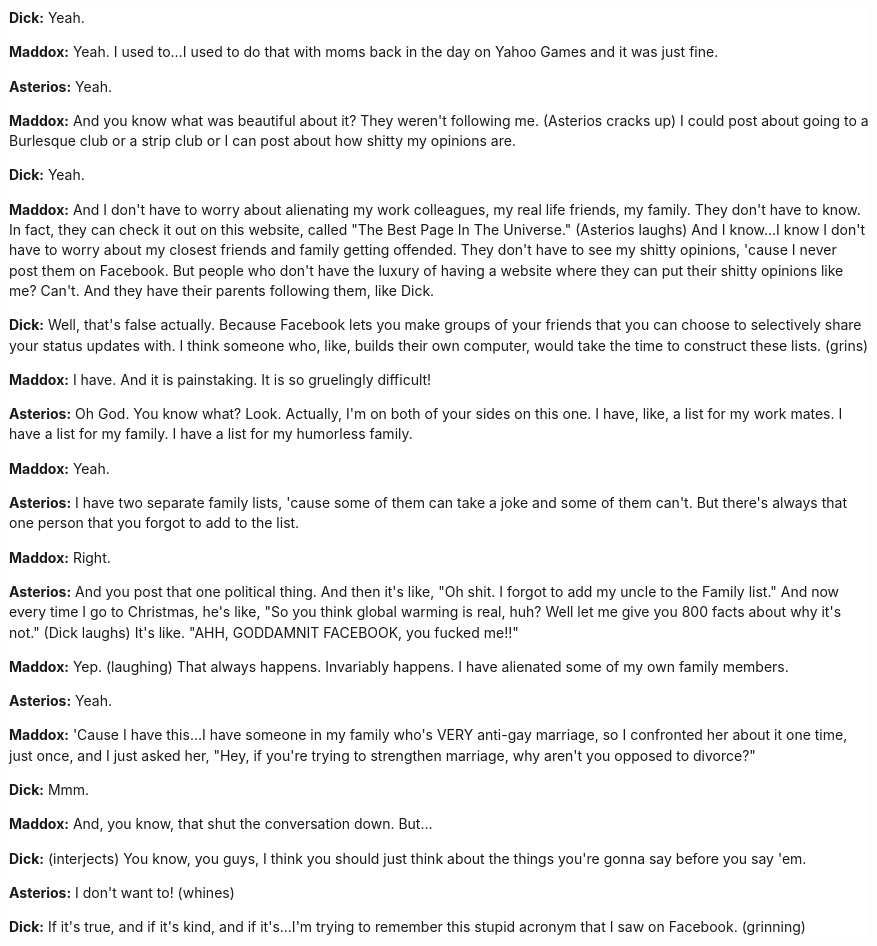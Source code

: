 **Dick:** Yeah.

**Maddox:** Yeah. I used to…I used to do that with moms back in the day on Yahoo Games and it was just fine.

**Asterios:** Yeah.

**Maddox:** And you know what was beautiful about it? They weren't following me. (Asterios cracks up) I could post about going to a Burlesque club or a strip club or I can post about how shitty my opinions are.

**Dick:** Yeah.

**Maddox:** And I don't have to worry about alienating my work colleagues, my real life friends, my family. They don't have to know. In fact, they can check it out on this website, called "The Best Page In The Universe." (Asterios laughs) And I know…I know I don't have to worry about my closest friends and family getting offended. They don't have to see my shitty opinions, 'cause I never post them on Facebook. But people who don't have the luxury of having a website where they can put their shitty opinions like me? Can't. And they have their parents following them, like Dick.

**Dick:** Well, that's false actually. Because Facebook lets you make groups of your friends that you can choose to selectively share your status updates with. I think someone who, like, builds their own computer, would take the time to construct these lists. (grins)

**Maddox:** I have. And it is painstaking. It is so gruelingly difficult!

**Asterios:** Oh God. You know what? Look. Actually, I'm on both of your sides on this one. I have, like, a list for my work mates. I have a list for my family. I have a list for my humorless family.

**Maddox:** Yeah.

**Asterios:** I have two separate family lists, 'cause some of them can take a joke and some of them can't. But there's always that one person that you forgot to add to the list.

**Maddox:** Right.

**Asterios:** And you post that one political thing. And then it's like, "Oh shit. I forgot to add my uncle to the Family list." And now every time I go to Christmas, he's like, "So you think global warming is real, huh? Well let me give you 800 facts about why it's not." (Dick laughs) It's like. "AHH, GODDAMNIT FACEBOOK, you fucked me!!"

**Maddox:** Yep. (laughing) That always happens. Invariably happens. I have alienated some of my own family members.

**Asterios:** Yeah.

**Maddox:** 'Cause I have this…I have someone in my family who's VERY anti-gay marriage, so I confronted her about it one time, just once, and I just asked her, "Hey, if you're trying to strengthen marriage, why aren't you opposed to divorce?"

**Dick:** Mmm.

**Maddox:** And, you know, that shut the conversation down. But…

**Dick:** (interjects) You know, you guys, I think you should just think about the things you're gonna say before you say 'em.

**Asterios:** I don't want to! (whines)

**Dick:** If it's true, and if it's kind, and if it's…I'm trying to remember this stupid acronym that I saw on Facebook. (grinning)
